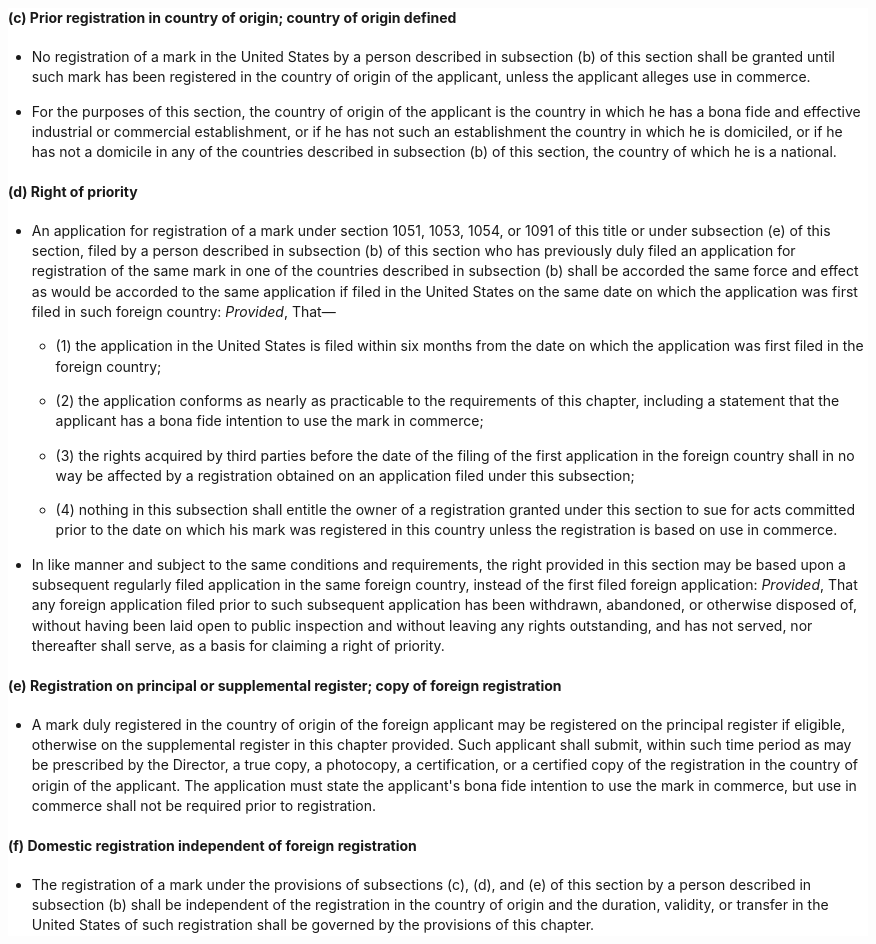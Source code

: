 #### (c) Prior registration in country of origin; country of origin defined
* No registration of a mark in the United States by a person described in subsection (b) of this section shall be granted until such mark has been registered in the country of origin of the applicant, unless the applicant alleges use in commerce.

* For the purposes of this section, the country of origin of the applicant is the country in which he has a bona fide and effective industrial or commercial establishment, or if he has not such an establishment the country in which he is domiciled, or if he has not a domicile in any of the countries described in subsection (b) of this section, the country of which he is a national.

#### (d) Right of priority
* An application for registration of a mark under section 1051, 1053, 1054, or 1091 of this title or under subsection (e) of this section, filed by a person described in subsection (b) of this section who has previously duly filed an application for registration of the same mark in one of the countries described in subsection (b) shall be accorded the same force and effect as would be accorded to the same application if filed in the United States on the same date on which the application was first filed in such foreign country: _Provided_, That—

  * (1) the application in the United States is filed within six months from the date on which the application was first filed in the foreign country;

  * (2) the application conforms as nearly as practicable to the requirements of this chapter, including a statement that the applicant has a bona fide intention to use the mark in commerce;

  * (3) the rights acquired by third parties before the date of the filing of the first application in the foreign country shall in no way be affected by a registration obtained on an application filed under this subsection;

  * (4) nothing in this subsection shall entitle the owner of a registration granted under this section to sue for acts committed prior to the date on which his mark was registered in this country unless the registration is based on use in commerce.


* In like manner and subject to the same conditions and requirements, the right provided in this section may be based upon a subsequent regularly filed application in the same foreign country, instead of the first filed foreign application: _Provided_, That any foreign application filed prior to such subsequent application has been withdrawn, abandoned, or otherwise disposed of, without having been laid open to public inspection and without leaving any rights outstanding, and has not served, nor thereafter shall serve, as a basis for claiming a right of priority.

#### (e) Registration on principal or supplemental register; copy of foreign registration
* A mark duly registered in the country of origin of the foreign applicant may be registered on the principal register if eligible, otherwise on the supplemental register in this chapter provided. Such applicant shall submit, within such time period as may be prescribed by the Director, a true copy, a photocopy, a certification, or a certified copy of the registration in the country of origin of the applicant. The application must state the applicant's bona fide intention to use the mark in commerce, but use in commerce shall not be required prior to registration.

#### (f) Domestic registration independent of foreign registration
* The registration of a mark under the provisions of subsections (c), (d), and (e) of this section by a person described in subsection (b) shall be independent of the registration in the country of origin and the duration, validity, or transfer in the United States of such registration shall be governed by the provisions of this chapter.
